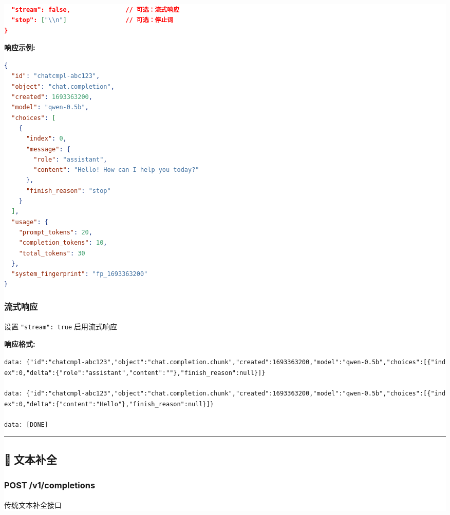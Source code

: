 ```json
  "stream": false,               // 可选：流式响应
  "stop": ["\\n"]                // 可选：停止词
}
```

**响应示例:**
```json
{
  "id": "chatcmpl-abc123",
  "object": "chat.completion",
  "created": 1693363200,
  "model": "qwen-0.5b",
  "choices": [
    {
      "index": 0,
      "message": {
        "role": "assistant",
        "content": "Hello! How can I help you today?"
      },
      "finish_reason": "stop"
    }
  ],
  "usage": {
    "prompt_tokens": 20,
    "completion_tokens": 10,
    "total_tokens": 30
  },
  "system_fingerprint": "fp_1693363200"
}
```

### 流式响应
设置 `"stream": true` 启用流式响应

**响应格式:**
```
data: {"id":"chatcmpl-abc123","object":"chat.completion.chunk","created":1693363200,"model":"qwen-0.5b","choices":[{"index":0,"delta":{"role":"assistant","content":""},"finish_reason":null}]}

data: {"id":"chatcmpl-abc123","object":"chat.completion.chunk","created":1693363200,"model":"qwen-0.5b","choices":[{"index":0,"delta":{"content":"Hello"},"finish_reason":null}]}

data: [DONE]
```

---

## 📝 文本补全

### POST /v1/completions
传统文本补全接口
